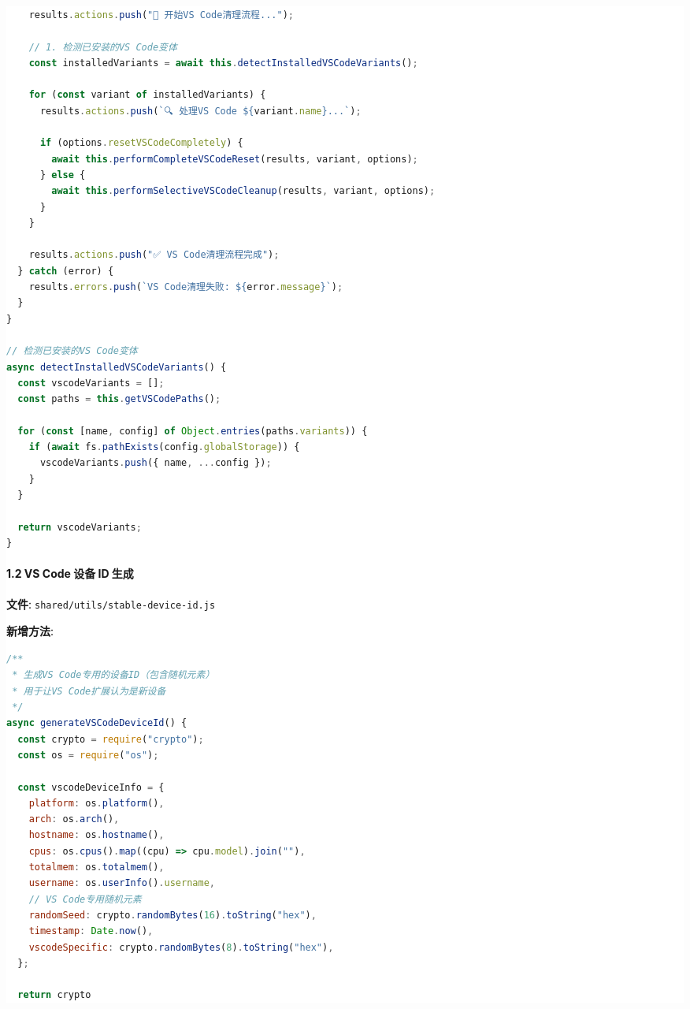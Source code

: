 ```javascript
    results.actions.push("🔵 开始VS Code清理流程...");

    // 1. 检测已安装的VS Code变体
    const installedVariants = await this.detectInstalledVSCodeVariants();

    for (const variant of installedVariants) {
      results.actions.push(`🔍 处理VS Code ${variant.name}...`);

      if (options.resetVSCodeCompletely) {
        await this.performCompleteVSCodeReset(results, variant, options);
      } else {
        await this.performSelectiveVSCodeCleanup(results, variant, options);
      }
    }

    results.actions.push("✅ VS Code清理流程完成");
  } catch (error) {
    results.errors.push(`VS Code清理失败: ${error.message}`);
  }
}

// 检测已安装的VS Code变体
async detectInstalledVSCodeVariants() {
  const vscodeVariants = [];
  const paths = this.getVSCodePaths();

  for (const [name, config] of Object.entries(paths.variants)) {
    if (await fs.pathExists(config.globalStorage)) {
      vscodeVariants.push({ name, ...config });
    }
  }

  return vscodeVariants;
}
```

#### 1.2 VS Code 设备 ID 生成

**文件**: `shared/utils/stable-device-id.js`

**新增方法**:

```javascript
/**
 * 生成VS Code专用的设备ID（包含随机元素）
 * 用于让VS Code扩展认为是新设备
 */
async generateVSCodeDeviceId() {
  const crypto = require("crypto");
  const os = require("os");

  const vscodeDeviceInfo = {
    platform: os.platform(),
    arch: os.arch(),
    hostname: os.hostname(),
    cpus: os.cpus().map((cpu) => cpu.model).join(""),
    totalmem: os.totalmem(),
    username: os.userInfo().username,
    // VS Code专用随机元素
    randomSeed: crypto.randomBytes(16).toString("hex"),
    timestamp: Date.now(),
    vscodeSpecific: crypto.randomBytes(8).toString("hex"),
  };

  return crypto
```